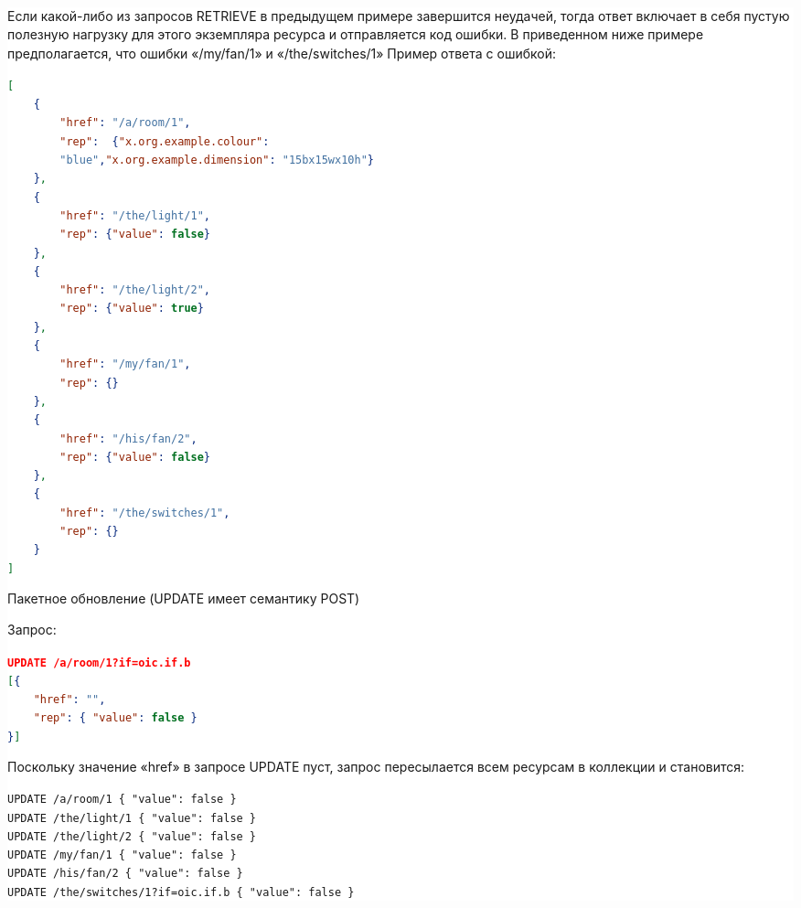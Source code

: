 Если какой-либо из запросов RETRIEVE в предыдущем примере завершится неудачей, тогда ответ включает в себя пустую полезную нагрузку для этого экземпляра ресурса и отправляется код ошибки. В приведенном ниже примере предполагается, что ошибки «/my/fan/1» и «/the/switches/1»
Пример ответа с ошибкой:

```json
[
    {
        "href": "/a/room/1",
        "rep":  {"x.org.example.colour":
        "blue","x.org.example.dimension": "15bx15wx10h"}
    },
    {
        "href": "/the/light/1",
        "rep": {"value": false}
    },
    {
        "href": "/the/light/2",
        "rep": {"value": true}
    },
    {
        "href": "/my/fan/1",
        "rep": {}
    },
    {
        "href": "/his/fan/2",
        "rep": {"value": false}
    },
    {
        "href": "/the/switches/1",
        "rep": {}
    }
]
```

Пакетное обновление (UPDATE имеет семантику POST)  

Запрос:

```json
UPDATE /a/room/1?if=oic.if.b
[{
    "href": "",
    "rep": { "value": false }
}]
```

Поскольку значение «href» в запросе UPDATE пуст, запрос пересылается всем ресурсам в коллекции и становится:

```
UPDATE /a/room/1 { "value": false }
UPDATE /the/light/1 { "value": false }
UPDATE /the/light/2 { "value": false }
UPDATE /my/fan/1 { "value": false }
UPDATE /his/fan/2 { "value": false }
UPDATE /the/switches/1?if=oic.if.b { "value": false }
```
